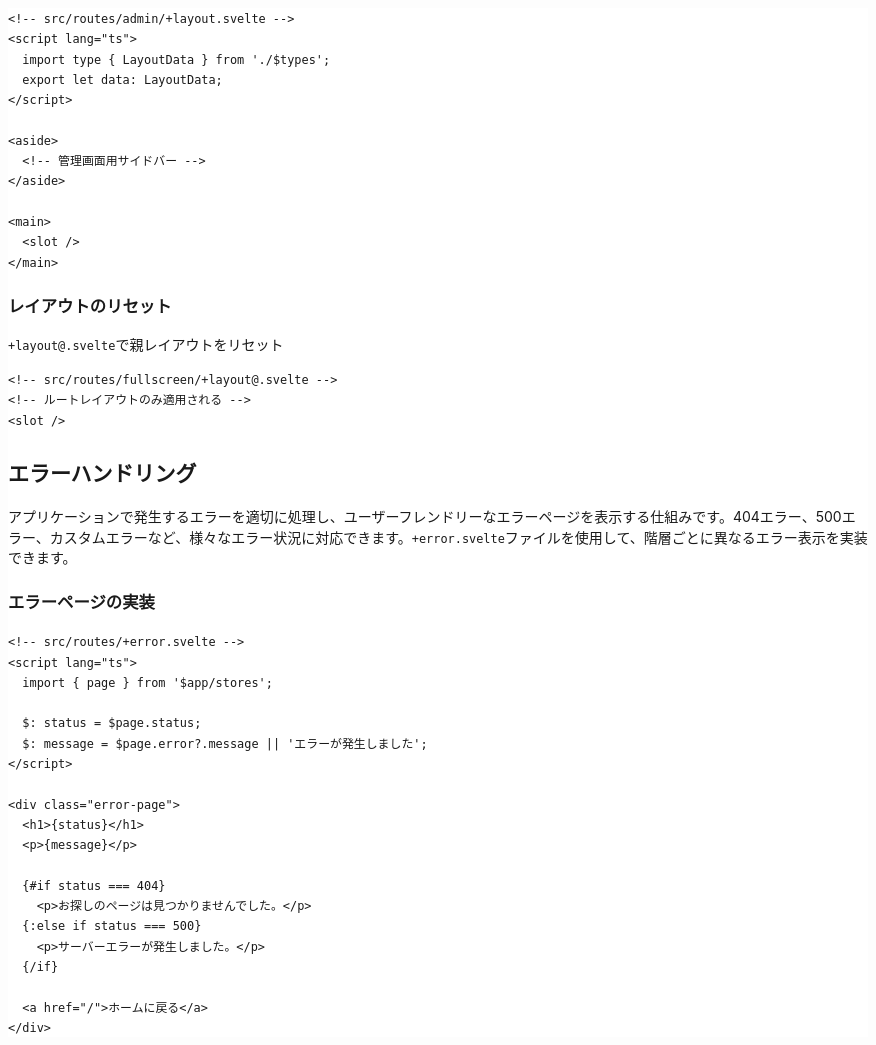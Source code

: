 ```svelte
<!-- src/routes/admin/+layout.svelte -->
<script lang="ts">
  import type { LayoutData } from './$types';
  export let data: LayoutData;
</script>

<aside>
  <!-- 管理画面用サイドバー -->
</aside>

<main>
  <slot />
</main>
```

### レイアウトのリセット

`+layout@.svelte`で親レイアウトをリセット

```svelte
<!-- src/routes/fullscreen/+layout@.svelte -->
<!-- ルートレイアウトのみ適用される -->
<slot />
```

## エラーハンドリング

アプリケーションで発生するエラーを適切に処理し、ユーザーフレンドリーなエラーページを表示する仕組みです。404エラー、500エラー、カスタムエラーなど、様々なエラー状況に対応できます。`+error.svelte`ファイルを使用して、階層ごとに異なるエラー表示を実装できます。

### エラーページの実装

```svelte
<!-- src/routes/+error.svelte -->
<script lang="ts">
  import { page } from '$app/stores';
  
  $: status = $page.status;
  $: message = $page.error?.message || 'エラーが発生しました';
</script>

<div class="error-page">
  <h1>{status}</h1>
  <p>{message}</p>
  
  {#if status === 404}
    <p>お探しのページは見つかりませんでした。</p>
  {:else if status === 500}
    <p>サーバーエラーが発生しました。</p>
  {/if}
  
  <a href="/">ホームに戻る</a>
</div>
```
